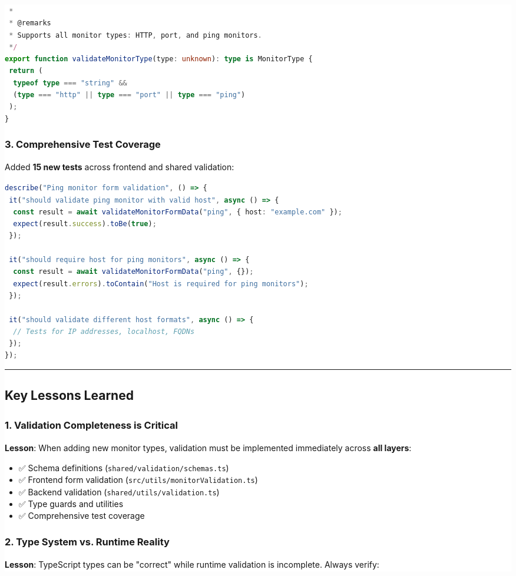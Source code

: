 ```typescript
 *
 * @remarks
 * Supports all monitor types: HTTP, port, and ping monitors.
 */
export function validateMonitorType(type: unknown): type is MonitorType {
 return (
  typeof type === "string" &&
  (type === "http" || type === "port" || type === "ping")
 );
}
```

### **3. Comprehensive Test Coverage**

Added **15 new tests** across frontend and shared validation:

```typescript
describe("Ping monitor form validation", () => {
 it("should validate ping monitor with valid host", async () => {
  const result = await validateMonitorFormData("ping", { host: "example.com" });
  expect(result.success).toBe(true);
 });

 it("should require host for ping monitors", async () => {
  const result = await validateMonitorFormData("ping", {});
  expect(result.errors).toContain("Host is required for ping monitors");
 });

 it("should validate different host formats", async () => {
  // Tests for IP addresses, localhost, FQDNs
 });
});
```

---

## **Key Lessons Learned**

### **1. Validation Completeness is Critical**

**Lesson**: When adding new monitor types, validation must be implemented immediately across **all layers**:

- ✅ Schema definitions (`shared/validation/schemas.ts`)
- ✅ Frontend form validation (`src/utils/monitorValidation.ts`)
- ✅ Backend validation (`shared/utils/validation.ts`)
- ✅ Type guards and utilities
- ✅ Comprehensive test coverage

### **2. Type System vs. Runtime Reality**

**Lesson**: TypeScript types can be "correct" while runtime validation is incomplete. Always verify:
